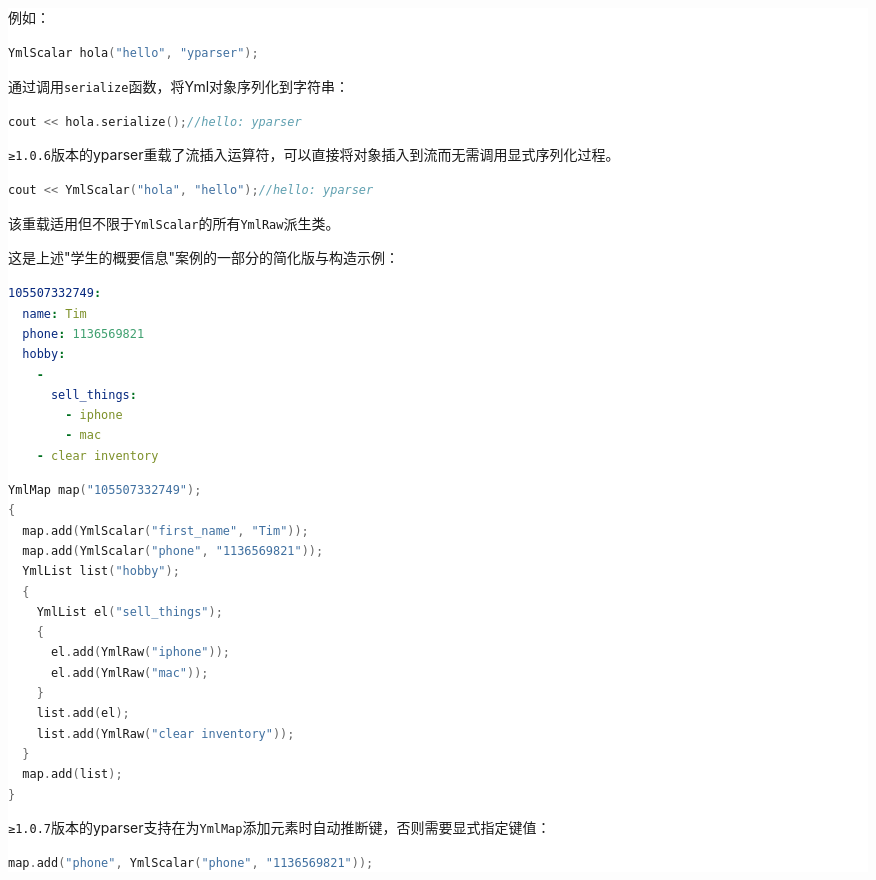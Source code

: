 例如：

```C++
YmlScalar hola("hello", "yparser");
```

通过调用`serialize`函数，将Yml对象序列化到字符串：

```C++
cout << hola.serialize();//hello: yparser
```

`≥1.0.6`版本的yparser重载了流插入运算符，可以直接将对象插入到流而无需调用显式序列化过程。

```C++
cout << YmlScalar("hola", "hello");//hello: yparser
```

该重载适用但不限于`YmlScalar`的所有`YmlRaw`派生类。

这是上述"学生的概要信息"案例的一部分的简化版与构造示例：

```Yaml
105507332749:
  name: Tim
  phone: 1136569821
  hobby: 
    -
      sell_things:
        - iphone
        - mac
    - clear inventory
```

```C++
YmlMap map("105507332749");
{
  map.add(YmlScalar("first_name", "Tim"));
  map.add(YmlScalar("phone", "1136569821"));
  YmlList list("hobby");
  {
    YmlList el("sell_things");
    {
      el.add(YmlRaw("iphone"));
      el.add(YmlRaw("mac"));
    }
    list.add(el);
    list.add(YmlRaw("clear inventory"));
  }
  map.add(list);
}
```

`≥1.0.7`版本的yparser支持在为`YmlMap`添加元素时自动推断键，否则需要显式指定键值：

```C++
map.add("phone", YmlScalar("phone", "1136569821"));
```
